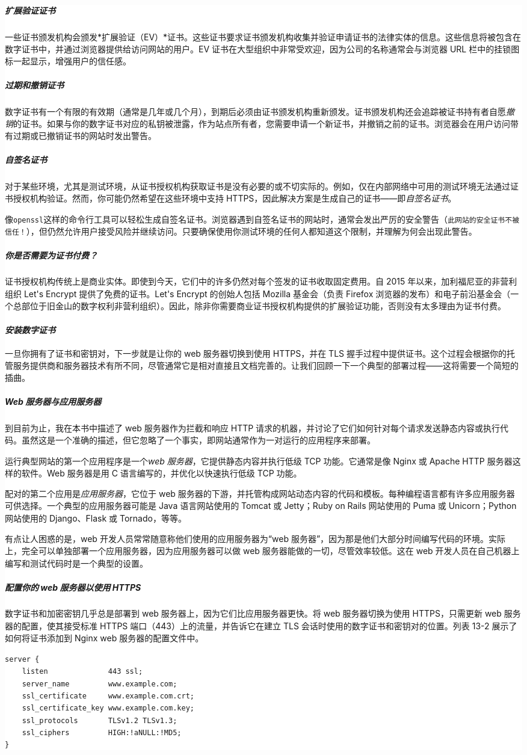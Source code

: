 ##### **扩展验证证书**

一些证书颁发机构会颁发*扩展验证（EV）*证书。这些证书要求证书颁发机构收集并验证申请证书的法律实体的信息。这些信息将被包含在数字证书中，并通过浏览器提供给访问网站的用户。EV 证书在大型组织中非常受欢迎，因为公司的名称通常会与浏览器 URL 栏中的挂锁图标一起显示，增强用户的信任感。

##### **过期和撤销证书**

数字证书有一个有限的有效期（通常是几年或几个月），到期后必须由证书颁发机构重新颁发。证书颁发机构还会追踪被证书持有者自愿*撤销*的证书。如果与你的数字证书对应的私钥被泄露，作为站点所有者，您需要申请一个新证书，并撤销之前的证书。浏览器会在用户访问带有过期或已撤销证书的网站时发出警告。

##### **自签名证书**

对于某些环境，尤其是测试环境，从证书授权机构获取证书是没有必要的或不切实际的。例如，仅在内部网络中可用的测试环境无法通过证书授权机构验证。然而，你可能仍然希望在这些环境中支持 HTTPS，因此解决方案是生成自己的证书——即*自签名证书*。

像`openssl`这样的命令行工具可以轻松生成自签名证书。浏览器遇到自签名证书的网站时，通常会发出严厉的安全警告（`此网站的安全证书不被信任！`），但仍然允许用户接受风险并继续访问。只要确保使用你测试环境的任何人都知道这个限制，并理解为何会出现此警告。

##### **你是否需要为证书付费？**

证书授权机构传统上是商业实体。即使到今天，它们中的许多仍然对每个签发的证书收取固定费用。自 2015 年以来，加利福尼亚的非营利组织 Let's Encrypt 提供了免费的证书。Let's Encrypt 的创始人包括 Mozilla 基金会（负责 Firefox 浏览器的发布）和电子前沿基金会（一个总部位于旧金山的数字权利非营利组织）。因此，除非你需要商业证书授权机构提供的扩展验证功能，否则没有太多理由为证书付费。

#### ***安装数字证书***

一旦你拥有了证书和密钥对，下一步就是让你的 web 服务器切换到使用 HTTPS，并在 TLS 握手过程中提供证书。这个过程会根据你的托管服务提供商和服务器技术有所不同，尽管通常它是相对直接且文档完善的。让我们回顾一下一个典型的部署过程——这将需要一个简短的插曲。

##### **Web 服务器与应用服务器**

到目前为止，我在本书中描述了 web 服务器作为拦截和响应 HTTP 请求的机器，并讨论了它们如何针对每个请求发送静态内容或执行代码。虽然这是一个准确的描述，但它忽略了一个事实，即网站通常作为一对运行的应用程序来部署。

运行典型网站的第一个应用程序是一个*web 服务器*，它提供静态内容并执行低级 TCP 功能。它通常是像 Nginx 或 Apache HTTP 服务器这样的软件。Web 服务器是用 C 语言编写的，并优化以快速执行低级 TCP 功能。

配对的第二个应用是*应用服务器*，它位于 web 服务器的下游，并托管构成网站动态内容的代码和模板。每种编程语言都有许多应用服务器可供选择。一个典型的应用服务器可能是 Java 语言网站使用的 Tomcat 或 Jetty；Ruby on Rails 网站使用的 Puma 或 Unicorn；Python 网站使用的 Django、Flask 或 Tornado，等等。

有点让人困惑的是，web 开发人员常常随意称他们使用的应用服务器为“web 服务器”，因为那是他们大部分时间编写代码的环境。实际上，完全可以单独部署一个应用服务器，因为应用服务器可以做 web 服务器能做的一切，尽管效率较低。这在 web 开发人员在自己机器上编写和测试代码时是一个典型的设置。

##### **配置你的 web 服务器以使用 HTTPS**

数字证书和加密密钥几乎总是部署到 web 服务器上，因为它们比应用服务器更快。将 web 服务器切换为使用 HTTPS，只需更新 web 服务器的配置，使其接受标准 HTTPS 端口（443）上的流量，并告诉它在建立 TLS 会话时使用的数字证书和密钥对的位置。列表 13-2 展示了如何将证书添加到 Nginx web 服务器的配置文件中。

```
server {
    listen              443 ssl;
    server_name         www.example.com;
    ssl_certificate     www.example.com.crt;
    ssl_certificate_key www.example.com.key;
    ssl_protocols       TLSv1.2 TLSv1.3;
    ssl_ciphers         HIGH:!aNULL:!MD5;
}
```
